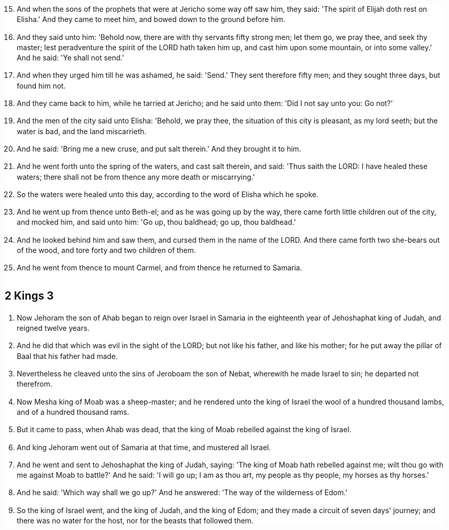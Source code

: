 15. And when the sons of the prophets that were at Jericho some way off saw him, they said: 'The spirit of Elijah doth rest on Elisha.' And they came to meet him, and bowed down to the ground before him.

16. And they said unto him: 'Behold now, there are with thy servants fifty strong men; let them go, we pray thee, and seek thy master; lest peradventure the spirit of the LORD hath taken him up, and cast him upon some mountain, or into some valley.' And he said: 'Ye shall not send.'

17. And when they urged him till he was ashamed, he said: 'Send.' They sent therefore fifty men; and they sought three days, but found him not.

18. And they came back to him, while he tarried at Jericho; and he said unto them: 'Did I not say unto you: Go not?'

19. And the men of the city said unto Elisha: 'Behold, we pray thee, the situation of this city is pleasant, as my lord seeth; but the water is bad, and the land miscarrieth.

20. And he said: 'Bring me a new cruse, and put salt therein.' And they brought it to him.

21. And he went forth unto the spring of the waters, and cast salt therein, and said: 'Thus saith the LORD: I have healed these waters; there shall not be from thence any more death or miscarrying.'

22. So the waters were healed unto this day, according to the word of Elisha which he spoke.

23. And he went up from thence unto Beth-el; and as he was going up by the way, there came forth little children out of the city, and mocked him, and said unto him: 'Go up, thou baldhead; go up, thou baldhead.'

24. And he looked behind him and saw them, and cursed them in the name of the LORD. And there came forth two she-bears out of the wood, and tore forty and two children of them.

25. And he went from thence to mount Carmel, and from thence he returned to Samaria.

## 2 Kings 3

1. Now Jehoram the son of Ahab began to reign over Israel in Samaria in the eighteenth year of Jehoshaphat king of Judah, and reigned twelve years.

2. And he did that which was evil in the sight of the LORD; but not like his father, and like his mother; for he put away the pillar of Baal that his father had made.

3. Nevertheless he cleaved unto the sins of Jeroboam the son of Nebat, wherewith he made Israel to sin; he departed not therefrom.

4. Now Mesha king of Moab was a sheep-master; and he rendered unto the king of Israel the wool of a hundred thousand lambs, and of a hundred thousand rams.

5. But it came to pass, when Ahab was dead, that the king of Moab rebelled against the king of Israel.

6. And king Jehoram went out of Samaria at that time, and mustered all Israel.

7. And he went and sent to Jehoshaphat the king of Judah, saying: 'The king of Moab hath rebelled against me; wilt thou go with me against Moab to battle?' And he said: 'I will go up; I am as thou art, my people as thy people, my horses as thy horses.'

8. And he said: 'Which way shall we go up?' And he answered: 'The way of the wilderness of Edom.'

9. So the king of Israel went, and the king of Judah, and the king of Edom; and they made a circuit of seven days' journey; and there was no water for the host, nor for the beasts that followed them.
